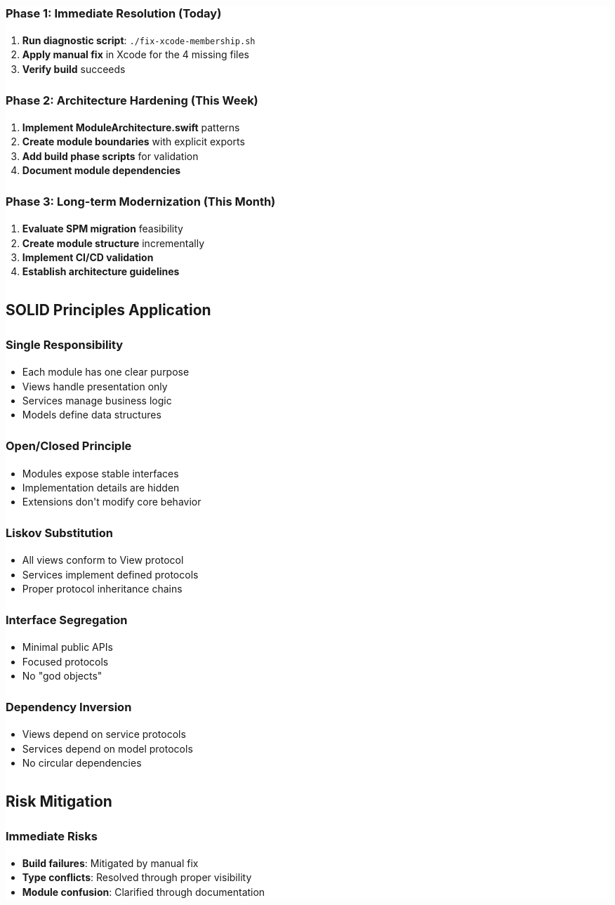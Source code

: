 ### Phase 1: Immediate Resolution (Today)
1. **Run diagnostic script**: `./fix-xcode-membership.sh`
2. **Apply manual fix** in Xcode for the 4 missing files
3. **Verify build** succeeds

### Phase 2: Architecture Hardening (This Week)
1. **Implement ModuleArchitecture.swift** patterns
2. **Create module boundaries** with explicit exports
3. **Add build phase scripts** for validation
4. **Document module dependencies**

### Phase 3: Long-term Modernization (This Month)
1. **Evaluate SPM migration** feasibility
2. **Create module structure** incrementally
3. **Implement CI/CD validation**
4. **Establish architecture guidelines**

## SOLID Principles Application

### Single Responsibility
- Each module has one clear purpose
- Views handle presentation only
- Services manage business logic
- Models define data structures

### Open/Closed Principle
- Modules expose stable interfaces
- Implementation details are hidden
- Extensions don't modify core behavior

### Liskov Substitution
- All views conform to View protocol
- Services implement defined protocols
- Proper protocol inheritance chains

### Interface Segregation
- Minimal public APIs
- Focused protocols
- No "god objects"

### Dependency Inversion
- Views depend on service protocols
- Services depend on model protocols
- No circular dependencies

## Risk Mitigation

### Immediate Risks
- **Build failures**: Mitigated by manual fix
- **Type conflicts**: Resolved through proper visibility
- **Module confusion**: Clarified through documentation
